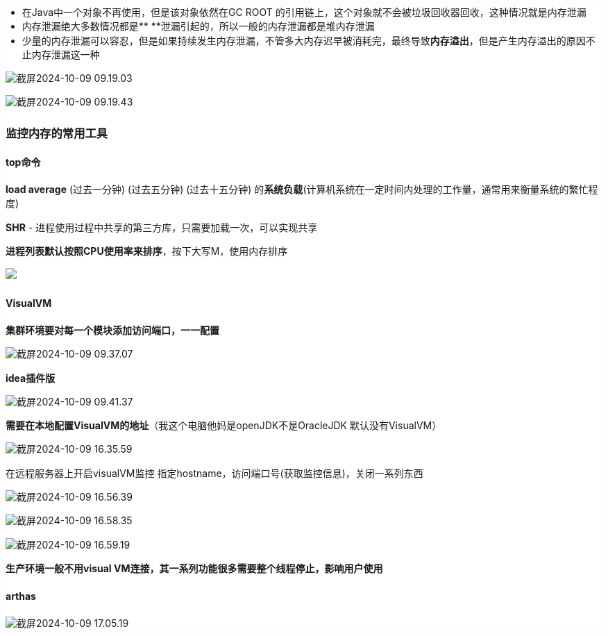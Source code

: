 - 在Java中一个对象不再使用，但是该对象依然在GC ROOT 的引用链上，这个对象就不会被垃圾回收器回收，这种情况就是内存泄漏
- 内存泄漏绝大多数情况都是**  **泄漏引起的，所以一般的内存泄漏都是堆内存泄漏
- 少量的内存泄漏可以容忍，但是如果持续发生内存泄漏，不管多大内存迟早被消耗完，最终导致**内存溢出**，但是产生内存溢出的原因不止内存泄漏这一种





![截屏2024-10-09 09.19.03](https://typora---------image.oss-cn-beijing.aliyuncs.com/%E6%88%AA%E5%B1%8F2024-10-09%2009.19.03.png)

![截屏2024-10-09 09.19.43](https://typora---------image.oss-cn-beijing.aliyuncs.com/%E6%88%AA%E5%B1%8F2024-10-09%2009.19.43.png)

### 监控内存的常用工具

#### top命令

**load average** (过去一分钟) (过去五分钟) (过去十五分钟) 的**系统负载**(计算机系统在一定时间内处理的工作量，通常用来衡量系统的繁忙程度)

**SHR** -  进程使用过程中共享的第三方库，只需要加载一次，可以实现共享

**进程列表默认按照CPU使用率来排序**，按下大写M，使用内存排序

![ ](https://typora---------image.oss-cn-beijing.aliyuncs.com/%E6%88%AA%E5%B1%8F2024-10-09%2009.24.32.png)

#### VisualVM

**集群环境要对每一个模块添加访问端口，一一配置**

 ![截屏2024-10-09 09.37.07](https://typora---------image.oss-cn-beijing.aliyuncs.com/%E6%88%AA%E5%B1%8F2024-10-09%2009.37.07.png)



 **idea插件版**

![截屏2024-10-09 09.41.37](https://typora---------image.oss-cn-beijing.aliyuncs.com/%E6%88%AA%E5%B1%8F2024-10-09%2009.41.37.png)

**需要在本地配置VisualVM的地址**（我这个电脑他妈是openJDK不是OracleJDK 默认没有VisualVM）

![截屏2024-10-09 16.35.59](https://typora---------image.oss-cn-beijing.aliyuncs.com/%E6%88%AA%E5%B1%8F2024-10-09%2016.35.59.png)

在远程服务器上开启visualVM监控 指定hostname，访问端口号(获取监控信息)，关闭一系列东西

![截屏2024-10-09 16.56.39](https://typora---------image.oss-cn-beijing.aliyuncs.com/%E6%88%AA%E5%B1%8F2024-10-09%2016.56.39.png)

![截屏2024-10-09 16.58.35](https://typora---------image.oss-cn-beijing.aliyuncs.com/%E6%88%AA%E5%B1%8F2024-10-09%2016.58.35.png)



![截屏2024-10-09 16.59.19](https://typora---------image.oss-cn-beijing.aliyuncs.com/%E6%88%AA%E5%B1%8F2024-10-09%2016.59.19.png)

**生产环境一般不用visual VM连接，其一系列功能很多需要整个线程停止，影响用户使用**



#### arthas

![截屏2024-10-09 17.05.19](https://typora---------image.oss-cn-beijing.aliyuncs.com/%E6%88%AA%E5%B1%8F2024-10-09%2017.05.19.png)
